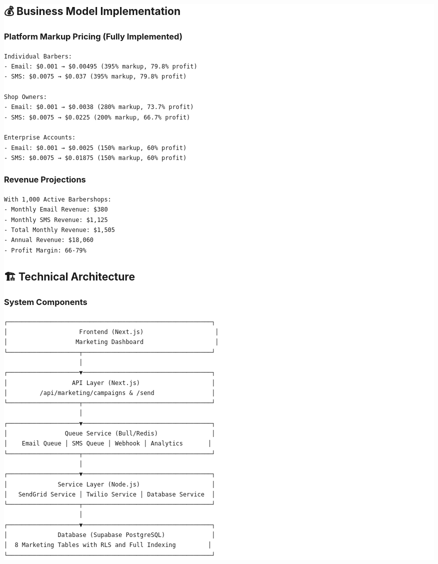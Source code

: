 ## 💰 Business Model Implementation

### Platform Markup Pricing (Fully Implemented)
```
Individual Barbers:
- Email: $0.001 → $0.00495 (395% markup, 79.8% profit)
- SMS: $0.0075 → $0.037 (395% markup, 79.8% profit)

Shop Owners:
- Email: $0.001 → $0.0038 (280% markup, 73.7% profit)
- SMS: $0.0075 → $0.0225 (200% markup, 66.7% profit)

Enterprise Accounts:
- Email: $0.001 → $0.0025 (150% markup, 60% profit)
- SMS: $0.0075 → $0.01875 (150% markup, 60% profit)
```

### Revenue Projections
```
With 1,000 Active Barbershops:
- Monthly Email Revenue: $380
- Monthly SMS Revenue: $1,125
- Total Monthly Revenue: $1,505
- Annual Revenue: $18,060
- Profit Margin: 66-79%
```

## 🏗️ Technical Architecture

### System Components
```
┌─────────────────────────────────────────────────────────┐
│                    Frontend (Next.js)                    │
│                   Marketing Dashboard                    │
└────────────────────┬────────────────────────────────────┘
                     │
┌────────────────────▼────────────────────────────────────┐
│                  API Layer (Next.js)                    │
│         /api/marketing/campaigns & /send                │
└────────────────────┬────────────────────────────────────┘
                     │
┌────────────────────▼────────────────────────────────────┐
│                Queue Service (Bull/Redis)               │
│    Email Queue │ SMS Queue │ Webhook │ Analytics       │
└────────────────────┬────────────────────────────────────┘
                     │
┌────────────────────▼────────────────────────────────────┐
│              Service Layer (Node.js)                    │
│   SendGrid Service │ Twilio Service │ Database Service  │
└────────────────────┬────────────────────────────────────┘
                     │
┌────────────────────▼────────────────────────────────────┐
│              Database (Supabase PostgreSQL)             │
│  8 Marketing Tables with RLS and Full Indexing         │
└─────────────────────────────────────────────────────────┘
```
